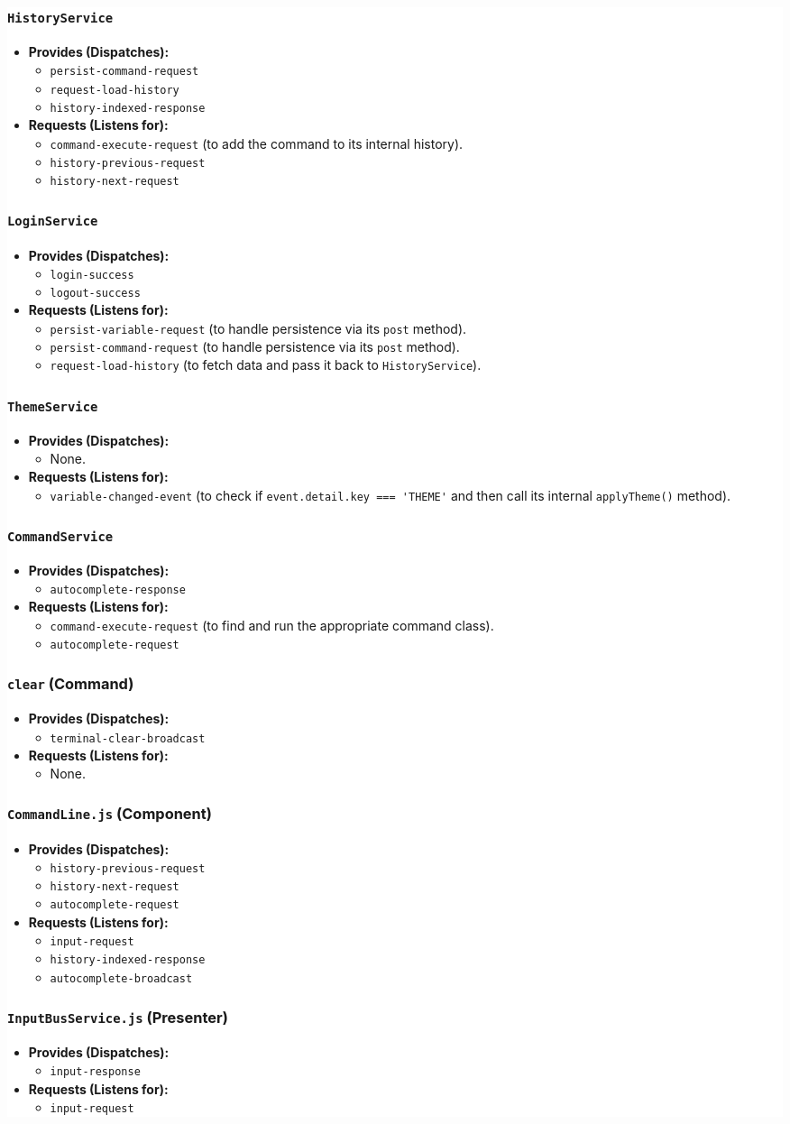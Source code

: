 ### `HistoryService`
- **Provides (Dispatches):**
  - `persist-command-request`
  - `request-load-history`
  - `history-indexed-response`
- **Requests (Listens for):**
  - `command-execute-request` (to add the command to its internal history).
  - `history-previous-request`
  - `history-next-request`

### `LoginService`
- **Provides (Dispatches):**
  - `login-success`
  - `logout-success`
- **Requests (Listens for):**
  - `persist-variable-request` (to handle persistence via its `post` method).
  - `persist-command-request` (to handle persistence via its `post` method).
  - `request-load-history` (to fetch data and pass it back to `HistoryService`).

### `ThemeService`
- **Provides (Dispatches):**
  - None.
- **Requests (Listens for):**
  - `variable-changed-event` (to check if `event.detail.key === 'THEME'` and then call its internal `applyTheme()` method).

### `CommandService`
- **Provides (Dispatches):**
  - `autocomplete-response`
- **Requests (Listens for):**
  - `command-execute-request` (to find and run the appropriate command class).
  - `autocomplete-request`

### `clear` (Command)
- **Provides (Dispatches):**
  - `terminal-clear-broadcast`
- **Requests (Listens for):**
  - None.

### `CommandLine.js` (Component)
- **Provides (Dispatches):**
  - `history-previous-request`
  - `history-next-request`
  - `autocomplete-request`
- **Requests (Listens for):**
  - `input-request`
  - `history-indexed-response`
  - `autocomplete-broadcast`

### `InputBusService.js` (Presenter)
- **Provides (Dispatches):**
  - `input-response`
- **Requests (Listens for):**
  - `input-request`
